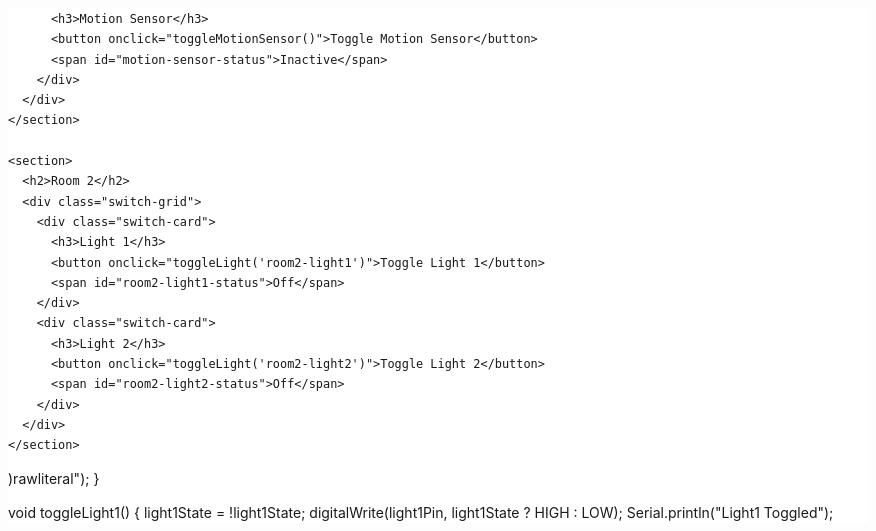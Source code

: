           <h3>Motion Sensor</h3>
          <button onclick="toggleMotionSensor()">Toggle Motion Sensor</button>
          <span id="motion-sensor-status">Inactive</span>
        </div>
      </div>
    </section>

    <section>
      <h2>Room 2</h2>
      <div class="switch-grid">
        <div class="switch-card">
          <h3>Light 1</h3>
          <button onclick="toggleLight('room2-light1')">Toggle Light 1</button>
          <span id="room2-light1-status">Off</span>
        </div>
        <div class="switch-card">
          <h3>Light 2</h3>
          <button onclick="toggleLight('room2-light2')">Toggle Light 2</button>
          <span id="room2-light2-status">Off</span>
        </div>
      </div>
    </section>
  </main>

  <script>
    function toggleLight(lightId) {
      fetch(`/${lightId}`).then(() => {
        const status = document.getElementById(`${lightId}-status`);
        status.textContent = status.textContent === "Off" ? "On" : "Off";
      });
    }

    function toggleBuzzer() {
      fetch("/toggleBuzzer").then(() => {
        const status = document.getElementById("buzzer-status");
        status.textContent = status.textContent === "Off" ? "On" : "Off";
      });
    }

    function toggleMotionSensor() {
      fetch("/toggleMotionSensor").then(() => {
        const status = document.getElementById("motion-sensor-status");
        status.textContent = status.textContent === "Inactive" ? "Active" : "Inactive";
      });
    }
  </script>
</body>
</html>

  )rawliteral");
}



void toggleLight1() {
    light1State = !light1State;
    digitalWrite(light1Pin, light1State ? HIGH : LOW);
     Serial.println("Light1 Toggled");
  